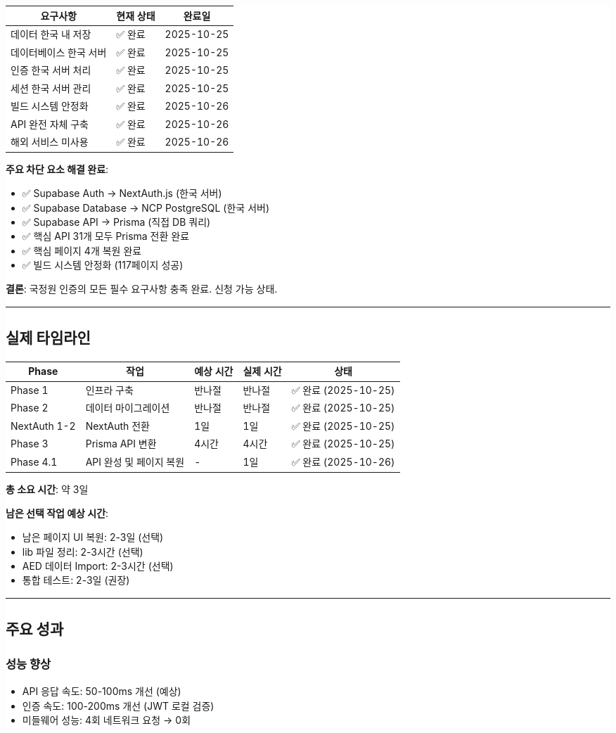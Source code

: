 | 요구사항 | 현재 상태 | 완료일 |
|---------|---------|--------|
| 데이터 한국 내 저장 | ✅ 완료 | 2025-10-25 |
| 데이터베이스 한국 서버 | ✅ 완료 | 2025-10-25 |
| 인증 한국 서버 처리 | ✅ 완료 | 2025-10-25 |
| 세션 한국 서버 관리 | ✅ 완료 | 2025-10-25 |
| 빌드 시스템 안정화 | ✅ 완료 | 2025-10-26 |
| API 완전 자체 구축 | ✅ 완료 | 2025-10-26 |
| 해외 서비스 미사용 | ✅ 완료 | 2025-10-26 |

**주요 차단 요소 해결 완료**:
- ✅ Supabase Auth → NextAuth.js (한국 서버)
- ✅ Supabase Database → NCP PostgreSQL (한국 서버)
- ✅ Supabase API → Prisma (직접 DB 쿼리)
- ✅ 핵심 API 31개 모두 Prisma 전환 완료
- ✅ 핵심 페이지 4개 복원 완료
- ✅ 빌드 시스템 안정화 (117페이지 성공)

**결론**: 국정원 인증의 모든 필수 요구사항 충족 완료. 신청 가능 상태.

---

## 실제 타임라인

| Phase | 작업 | 예상 시간 | 실제 시간 | 상태 |
|-------|------|----------|----------|------|
| Phase 1 | 인프라 구축 | 반나절 | 반나절 | ✅ 완료 (2025-10-25) |
| Phase 2 | 데이터 마이그레이션 | 반나절 | 반나절 | ✅ 완료 (2025-10-25) |
| NextAuth 1-2 | NextAuth 전환 | 1일 | 1일 | ✅ 완료 (2025-10-25) |
| Phase 3 | Prisma API 변환 | 4시간 | 4시간 | ✅ 완료 (2025-10-25) |
| Phase 4.1 | API 완성 및 페이지 복원 | - | 1일 | ✅ 완료 (2025-10-26) |

**총 소요 시간**: 약 3일

**남은 선택 작업 예상 시간**:
- 남은 페이지 UI 복원: 2-3일 (선택)
- lib 파일 정리: 2-3시간 (선택)
- AED 데이터 Import: 2-3시간 (선택)
- 통합 테스트: 2-3일 (권장)

---

## 주요 성과

### 성능 향상
- API 응답 속도: 50-100ms 개선 (예상)
- 인증 속도: 100-200ms 개선 (JWT 로컬 검증)
- 미들웨어 성능: 4회 네트워크 요청 → 0회
